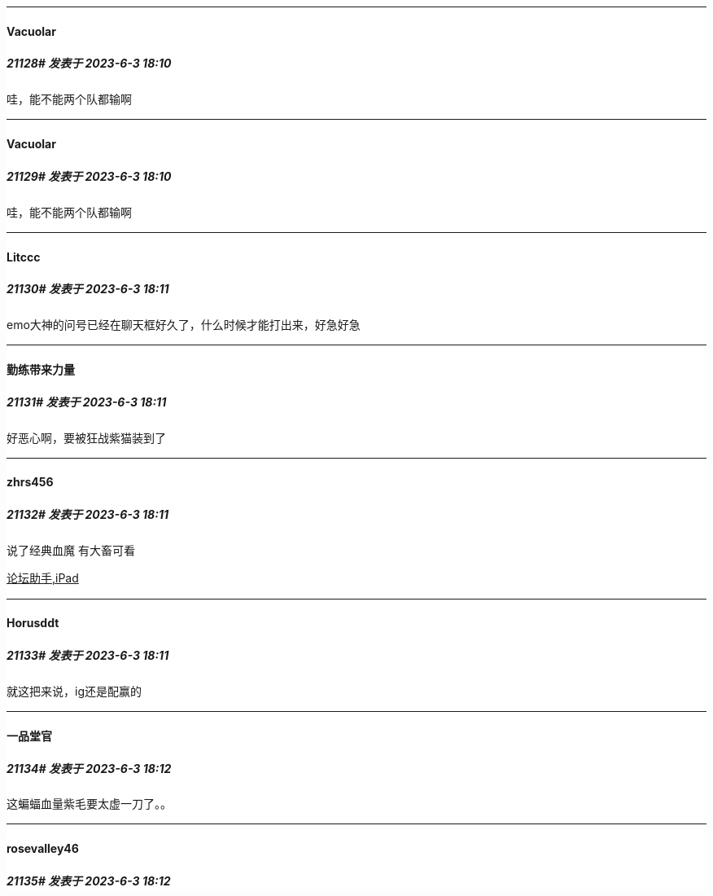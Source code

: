 *****

####  Vacuolar  
##### 21128#       发表于 2023-6-3 18:10

哇，能不能两个队都输啊

*****

####  Vacuolar  
##### 21129#       发表于 2023-6-3 18:10

哇，能不能两个队都输啊

*****

####  Litccc  
##### 21130#       发表于 2023-6-3 18:11

emo大神的问号已经在聊天框好久了，什么时候才能打出来，好急好急

*****

####  勤练带来力量  
##### 21131#       发表于 2023-6-3 18:11

好恶心啊，要被狂战紫猫装到了

*****

####  zhrs456  
##### 21132#       发表于 2023-6-3 18:11

说了经典血魔 有大畜可看

[论坛助手,iPad](https://bbs.saraba1st.com/2b/forum.php?mod=viewthread&amp;tid=2029836)

*****

####  Horusddt  
##### 21133#       发表于 2023-6-3 18:11

就这把来说，ig还是配赢的

*****

####  一品堂官  
##### 21134#       发表于 2023-6-3 18:12

这蝙蝠血量紫毛要太虚一刀了。。

*****

####  rosevalley46  
##### 21135#       发表于 2023-6-3 18:12
